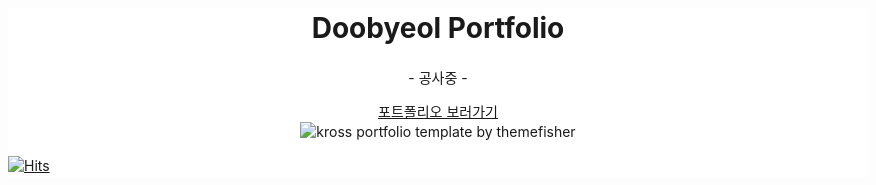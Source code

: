 <div align="center">
	<h1>Doobyeol Portfolio</h1>
	<p> - 공사중 - </p>
	<a href="https://doobyeol.github.io/" >포트폴리오 보러가기</a><br>
	<img src="https://user-images.githubusercontent.com/37659754/58154256-00627500-7c93-11e9-90c1-c145cb396902.gif"  width="100%" alt="kross portfolio template by themefisher">
</div>

[![Hits](https://hits.seeyoufarm.com/api/count/incr/badge.svg?url=https%3A%2F%2Fgithub.com%2Fdoobyeol%2Fdoobyeol.github.io&count_bg=%23CACED5&title_bg=%2335343D&icon=github.svg&icon_color=%23FFFFFF&title=Today&edge_flat=false)](https://github.com/doobyeol/doobyeol.github.io)